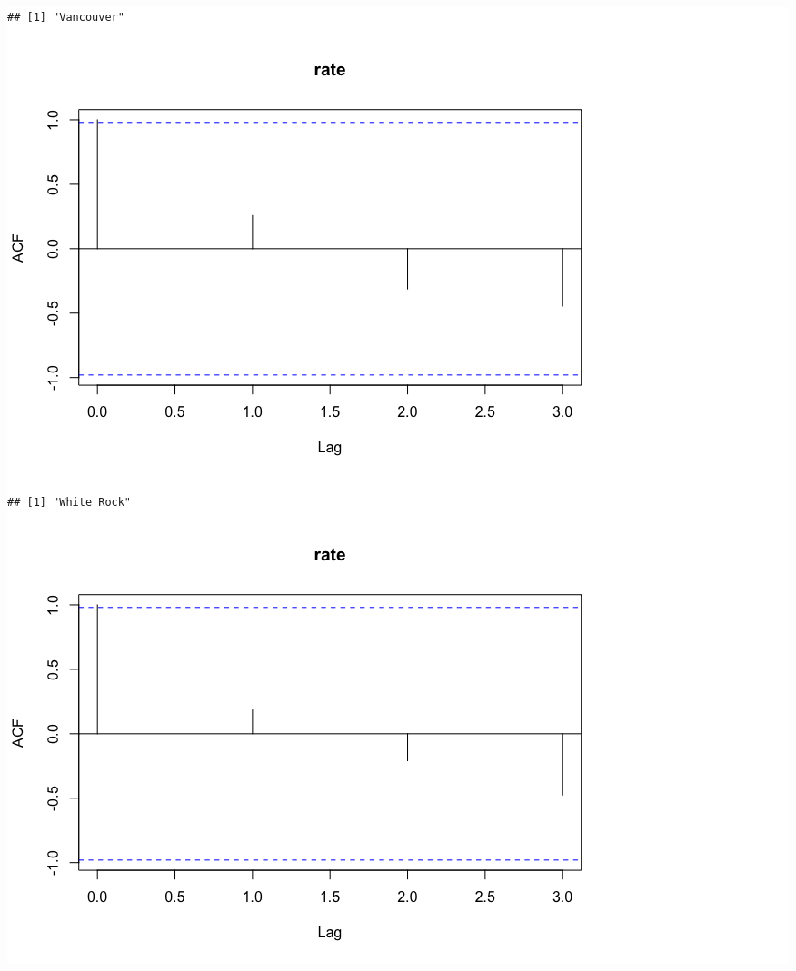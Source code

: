     ## [1] "Vancouver"

![](draft_files/figure-markdown_github-ascii_identifiers/unnamed-chunk-15-50.png)

    ## [1] "White Rock"

![](draft_files/figure-markdown_github-ascii_identifiers/unnamed-chunk-15-51.png)
